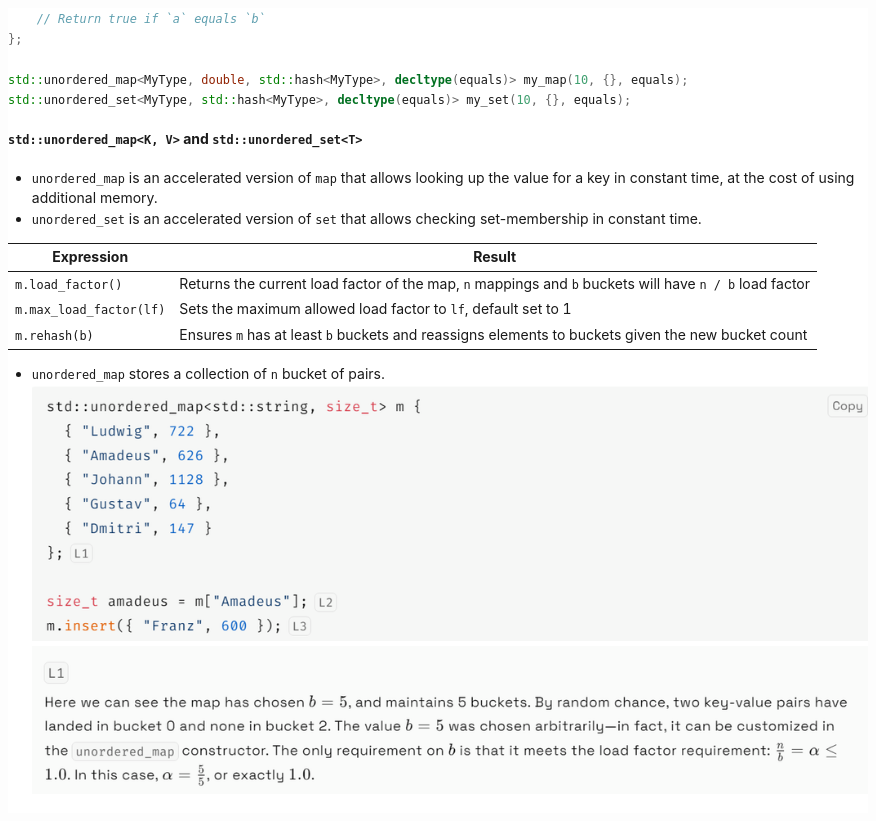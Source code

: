 ```cpp
    // Return true if `a` equals `b`
};

std::unordered_map<MyType, double, std::hash<MyType>, decltype(equals)> my_map(10, {}, equals);
std::unordered_set<MyType, std::hash<MyType>, decltype(equals)> my_set(10, {}, equals);
```
#### `std::unordered_map<K, V>` and `std::unordered_set<T>`
* `unordered_map` is an accelerated version of `map` that allows looking up the value for a key in constant time, at the cost of using additional memory.
* `unordered_set` is an accelerated version of `set` that allows checking set-membership in constant time.

| Expression  | Result |
|----------|----------|
| `m.load_factor()` | Returns the current load factor of the map, `n` mappings and `b` buckets will have `n / b` load factor |
| `m.max_load_factor(lf)` | Sets the maximum allowed load factor to `lf`, default set to 1 |
| `m.rehash(b)` | Ensures `m` has at least `b` buckets and reassigns elements to buckets given the new bucket count |

* `unordered_map` stores a collection of `n` bucket of pairs.
![alt text](images/image-12.png)
![alt text](images/image-13.png)
<div style="display: flex; justify-content: space-between;">